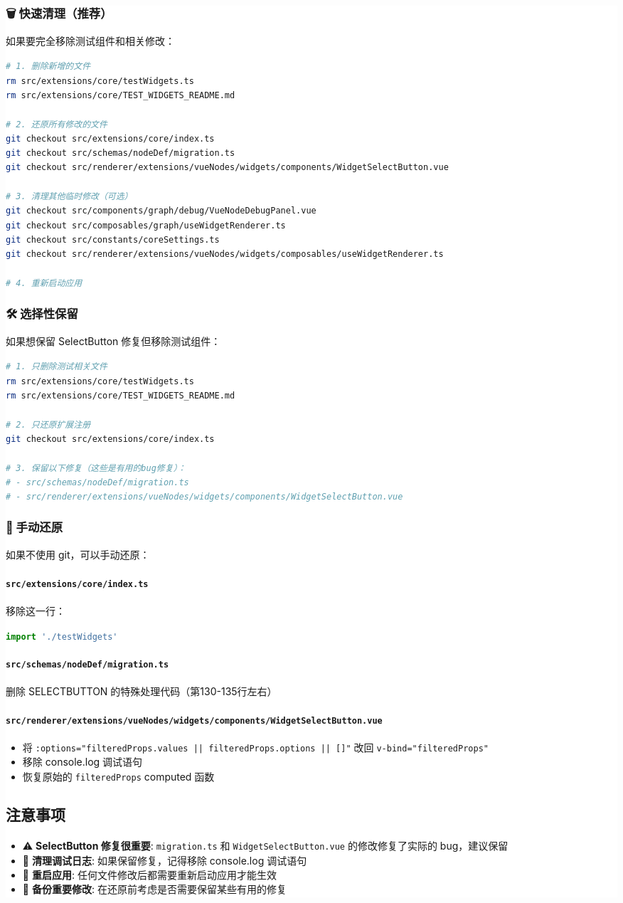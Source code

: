 ### 🗑️ 快速清理（推荐）
如果要完全移除测试组件和相关修改：

```bash
# 1. 删除新增的文件
rm src/extensions/core/testWidgets.ts
rm src/extensions/core/TEST_WIDGETS_README.md

# 2. 还原所有修改的文件
git checkout src/extensions/core/index.ts
git checkout src/schemas/nodeDef/migration.ts
git checkout src/renderer/extensions/vueNodes/widgets/components/WidgetSelectButton.vue

# 3. 清理其他临时修改（可选）
git checkout src/components/graph/debug/VueNodeDebugPanel.vue
git checkout src/composables/graph/useWidgetRenderer.ts
git checkout src/constants/coreSettings.ts
git checkout src/renderer/extensions/vueNodes/widgets/composables/useWidgetRenderer.ts

# 4. 重新启动应用
```

### 🛠️ 选择性保留
如果想保留 SelectButton 修复但移除测试组件：

```bash
# 1. 只删除测试相关文件
rm src/extensions/core/testWidgets.ts
rm src/extensions/core/TEST_WIDGETS_README.md

# 2. 只还原扩展注册
git checkout src/extensions/core/index.ts

# 3. 保留以下修复（这些是有用的bug修复）：
# - src/schemas/nodeDef/migration.ts
# - src/renderer/extensions/vueNodes/widgets/components/WidgetSelectButton.vue
```

### 📝 手动还原
如果不使用 git，可以手动还原：

#### `src/extensions/core/index.ts`
移除这一行：
```typescript
import './testWidgets'
```

#### `src/schemas/nodeDef/migration.ts`
删除 SELECTBUTTON 的特殊处理代码（第130-135行左右）

#### `src/renderer/extensions/vueNodes/widgets/components/WidgetSelectButton.vue`
- 将 `:options="filteredProps.values || filteredProps.options || []"` 改回 `v-bind="filteredProps"`
- 移除 console.log 调试语句
- 恢复原始的 `filteredProps` computed 函数

## 注意事项
- ⚠️ **SelectButton 修复很重要**: `migration.ts` 和 `WidgetSelectButton.vue` 的修改修复了实际的 bug，建议保留
- 🧹 **清理调试日志**: 如果保留修复，记得移除 console.log 调试语句
- 🔄 **重启应用**: 任何文件修改后都需要重新启动应用才能生效
- 💾 **备份重要修改**: 在还原前考虑是否需要保留某些有用的修复
